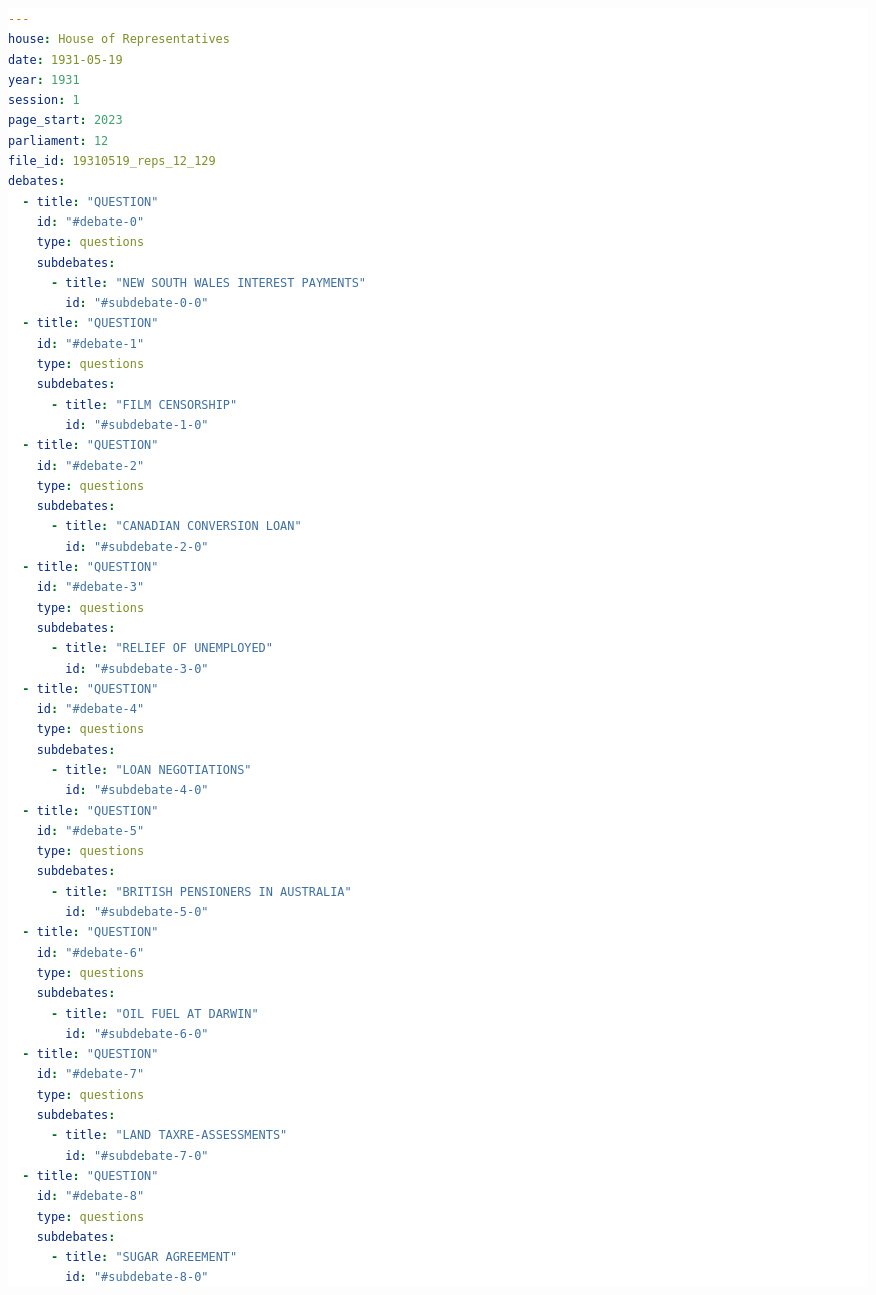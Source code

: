 ```yaml
---
house: House of Representatives
date: 1931-05-19
year: 1931
session: 1
page_start: 2023
parliament: 12
file_id: 19310519_reps_12_129
debates:
  - title: "QUESTION"
    id: "#debate-0"
    type: questions
    subdebates:
      - title: "NEW SOUTH WALES INTEREST PAYMENTS"
        id: "#subdebate-0-0"
  - title: "QUESTION"
    id: "#debate-1"
    type: questions
    subdebates:
      - title: "FILM CENSORSHIP"
        id: "#subdebate-1-0"
  - title: "QUESTION"
    id: "#debate-2"
    type: questions
    subdebates:
      - title: "CANADIAN CONVERSION LOAN"
        id: "#subdebate-2-0"
  - title: "QUESTION"
    id: "#debate-3"
    type: questions
    subdebates:
      - title: "RELIEF OF UNEMPLOYED"
        id: "#subdebate-3-0"
  - title: "QUESTION"
    id: "#debate-4"
    type: questions
    subdebates:
      - title: "LOAN NEGOTIATIONS"
        id: "#subdebate-4-0"
  - title: "QUESTION"
    id: "#debate-5"
    type: questions
    subdebates:
      - title: "BRITISH PENSIONERS IN AUSTRALIA"
        id: "#subdebate-5-0"
  - title: "QUESTION"
    id: "#debate-6"
    type: questions
    subdebates:
      - title: "OIL FUEL AT DARWIN"
        id: "#subdebate-6-0"
  - title: "QUESTION"
    id: "#debate-7"
    type: questions
    subdebates:
      - title: "LAND TAXRE-ASSESSMENTS"
        id: "#subdebate-7-0"
  - title: "QUESTION"
    id: "#debate-8"
    type: questions
    subdebates:
      - title: "SUGAR AGREEMENT"
        id: "#subdebate-8-0"
```